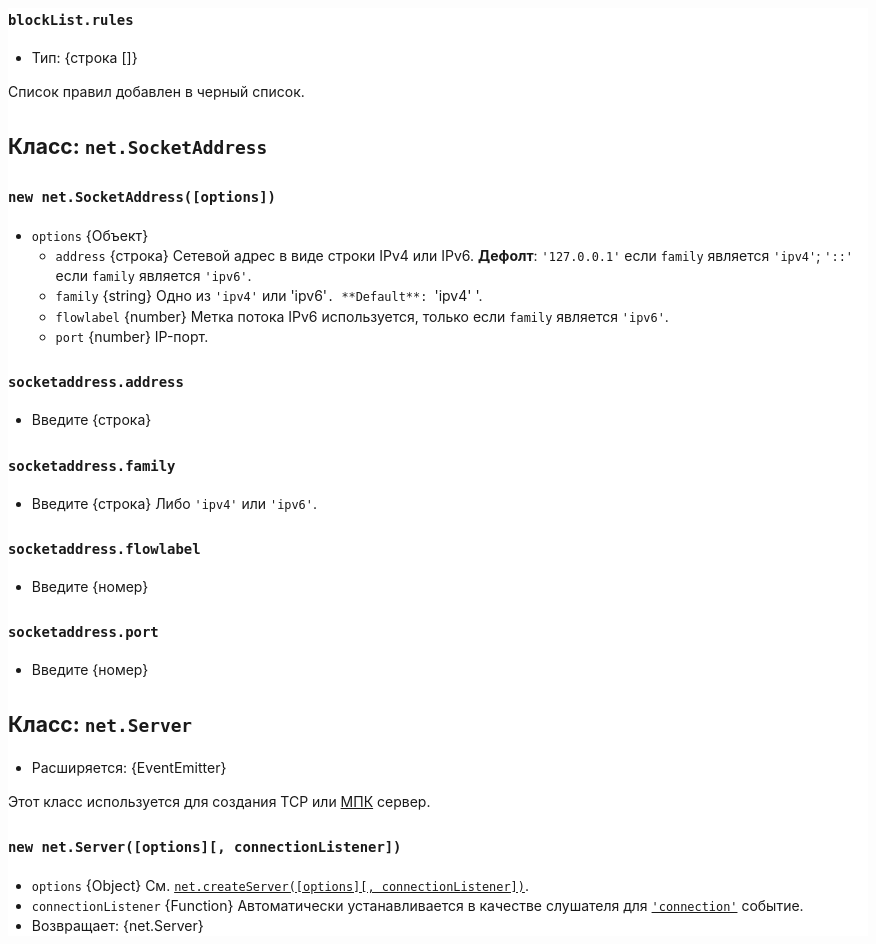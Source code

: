 ### `blockList.rules`



- Тип: {строка \[]}

Список правил добавлен в черный список.

## Класс: `net.SocketAddress`



### `new net.SocketAddress([options])`



- `options` {Объект}
  - `address` {строка} Сетевой адрес в виде строки IPv4 или IPv6. **Дефолт**: `'127.0.0.1'` если `family` является `'ipv4'`; `'::'` если `family` является `'ipv6'`.
  - `family` {string} Одно из `'ipv4'` или 'ipv6'`. **Default**: `'ipv4' '.
  - `flowlabel` {number} Метка потока IPv6 используется, только если `family` является `'ipv6'`.
  - `port` {number} IP-порт.

### `socketaddress.address`



- Введите {строка}

### `socketaddress.family`



- Введите {строка} Либо `'ipv4'` или `'ipv6'`.

### `socketaddress.flowlabel`



- Введите {номер}

### `socketaddress.port`



- Введите {номер}

## Класс: `net.Server`



- Расширяется: {EventEmitter}

Этот класс используется для создания TCP или [МПК](#ipc-support) сервер.

### `new net.Server([options][, connectionListener])`

- `options` {Object} См. [`net.createServer([options][, connectionListener])`](#netcreateserveroptions-connectionlistener).
- `connectionListener` {Function} Автоматически устанавливается в качестве слушателя для [`'connection'`](#event-connection) событие.
- Возвращает: {net.Server}
